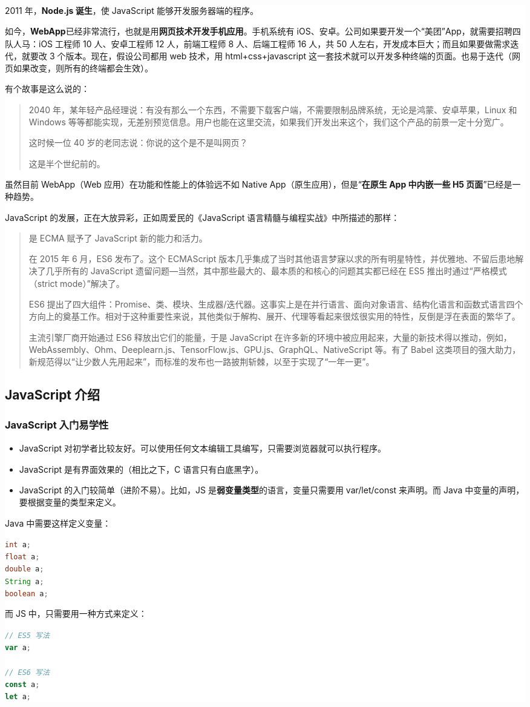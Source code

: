 2011 年，**Node.js 诞生**，使 JavaScript 能够开发服务器端的程序。

如今，**WebApp**已经非常流行，也就是用**网页技术开发手机应用**。手机系统有 iOS、安卓。公司如果要开发一个“美团”App，就需要招聘四队人马：iOS 工程师 10 人、安卓工程师 12 人，前端工程师 8 人、后端工程师 16 人，共 50 人左右，开发成本巨大；而且如果要做需求迭代，就要改 3 个版本。现在，假设公司都用 web 技术，用 html+css+javascript 这一套技术就可以开发多种终端的页面。也易于迭代（网页如果改变，则所有的终端都会生效）。

有个故事是这么说的：

> 2040 年，某年轻产品经理说：有没有那么一个东西，不需要下载客户端，不需要限制品牌系统，无论是鸿蒙、安卓苹果，Linux 和 Windows 等等都能实现，无差别预览信息。用户也能在这里交流，如果我们开发出来这个，我们这个产品的前景一定十分宽广。
>
> 这时候一位 40 岁的老同志说：你说的这个是不是叫网页？
>
> 这是半个世纪前的。

虽然目前 WebApp（Web 应用）在功能和性能上的体验远不如 Native App（原生应用），但是“**在原生 App 中内嵌一些 H5 页面**”已经是一种趋势。

JavaScript 的发展，正在大放异彩，正如周爱民的《JavaScript 语言精髓与编程实战》中所描述的那样：

> 是 ECMA 赋予了 JavaScript 新的能力和活力。
>
> 在 2015 年 6 月，ES6 发布了。这个 ECMAScript 版本几乎集成了当时其他语言梦寐以求的所有明星特性，并优雅地、不留后患地解决了几乎所有的 JavaScript 遗留问题—当然，其中那些最大的、最本质的和核心的问题其实都已经在 ES5 推出时通过“严格模式（strict mode）”解决了。
>
> ES6 提出了四大组件：Promise、类、模块、生成器/迭代器。这事实上是在并行语言、面向对象语言、结构化语言和函数式语言四个方向上的奠基工作。相对于这种重要性来说，其他类似于解构、展开、代理等看起来很炫很实用的特性，反倒是浮在表面的繁华了。
>
> 主流引擎厂商开始通过 ES6 释放出它们的能量，于是 JavaScript 在许多新的环境中被应用起来，大量的新技术得以推动，例如，WebAssembly、Ohm、Deeplearn.js、TensorFlow.js、GPU.js、GraphQL、NativeScript 等。有了 Babel 这类项目的强大助力，新规范得以“让少数人先用起来”，而标准的发布也一路披荆斩棘，以至于实现了“一年一更”。

## JavaScript 介绍

### JavaScript 入门易学性

-   JavaScript 对初学者比较友好。可以使用任何文本编辑工具编写，只需要浏览器就可以执行程序。

-   JavaScript 是有界面效果的（相比之下，C 语言只有白底黑字）。

-   JavaScript 的入门较简单（进阶不易）。比如，JS 是**弱变量类型**的语言，变量只需要用 var/let/const 来声明。而 Java 中变量的声明，要根据变量的类型来定义。

Java 中需要这样定义变量：

```java
int a;
float a;
double a;
String a;
boolean a;
```

而 JS 中，只需要用一种方式来定义：

```JavaScript
// ES5 写法
var a;

// ES6 写法
const a;
let a;
```
